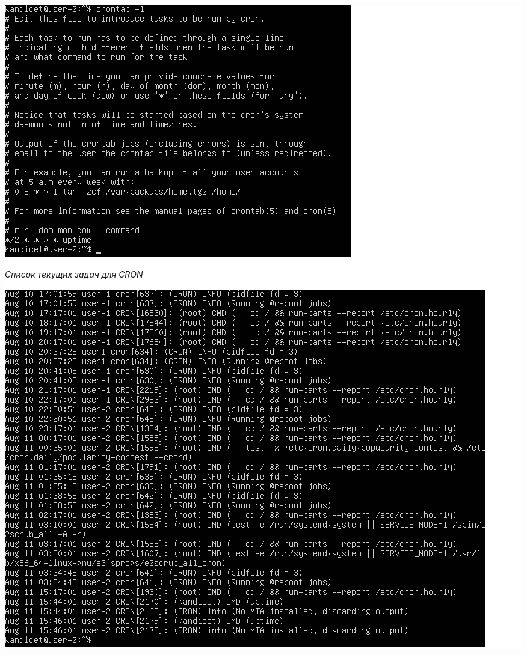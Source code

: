 ![uptimelog](images/15_crontab_l.png)

*Cписок текущих задач для CRON*

![crontask](images/15_syslog.png)
